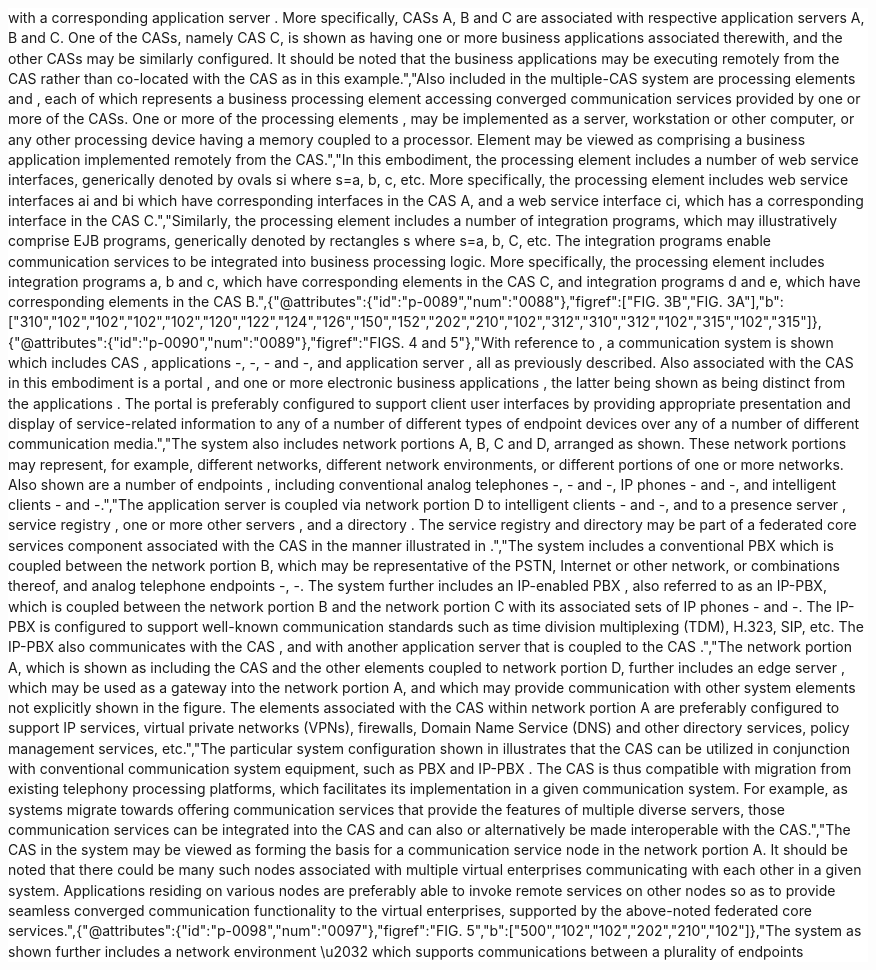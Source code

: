 with a corresponding application server . More specifically, CASs A, B and C are associated with respective application servers A, B and C. One of the CASs, namely CAS C, is shown as having one or more business applications  associated therewith, and the other CASs may be similarly configured. It should be noted that the business applications  may be executing remotely from the CAS rather than co-located with the CAS as in this example.","Also included in the multiple-CAS system  are processing elements  and , each of which represents a business processing element accessing converged communication services provided by one or more of the CASs. One or more of the processing elements ,  may be implemented as a server, workstation or other computer, or any other processing device having a memory coupled to a processor. Element  may be viewed as comprising a business application implemented remotely from the CAS.","In this embodiment, the processing element  includes a number of web service interfaces, generically denoted by ovals si where s=a, b, c, etc. More specifically, the processing element  includes web service interfaces ai and bi which have corresponding interfaces in the CAS A, and a web service interface ci, which has a corresponding interface in the CAS C.","Similarly, the processing element  includes a number of integration programs, which may illustratively comprise EJB programs, generically denoted by rectangles s where s=a, b, C, etc. The integration programs enable communication services to be integrated into business processing logic. More specifically, the processing element  includes integration programs a, b and c, which have corresponding elements in the CAS C, and integration programs d and e, which have corresponding elements in the CAS B.",{"@attributes":{"id":"p-0089","num":"0088"},"figref":["FIG. 3B","FIG. 3A"],"b":["310","102","102","102","102","120","122","124","126","150","152","202","210","102","312","310","312","102","315","102","315"]},{"@attributes":{"id":"p-0090","num":"0089"},"figref":"FIGS. 4 and 5"},"With reference to , a communication system  is shown which includes CAS , applications -, -, - and -, and application server , all as previously described. Also associated with the CAS  in this embodiment is a portal , and one or more electronic business applications , the latter being shown as being distinct from the applications . The portal  is preferably configured to support client user interfaces by providing appropriate presentation and display of service-related information to any of a number of different types of endpoint devices over any of a number of different communication media.","The system  also includes network portions A, B, C and D, arranged as shown. These network portions may represent, for example, different networks, different network environments, or different portions of one or more networks. Also shown are a number of endpoints , including conventional analog telephones -, - and -, IP phones - and -, and intelligent clients - and -.","The application server  is coupled via network portion D to intelligent clients - and -, and to a presence server , service registry , one or more other servers , and a directory . The service registry  and directory  may be part of a federated core services component  associated with the CAS  in the manner illustrated in .","The system  includes a conventional PBX  which is coupled between the network portion B, which may be representative of the PSTN, Internet or other network, or combinations thereof, and analog telephone endpoints -, -. The system further includes an IP-enabled PBX , also referred to as an IP-PBX, which is coupled between the network portion B and the network portion C with its associated sets of IP phones - and -. The IP-PBX  is configured to support well-known communication standards such as time division multiplexing (TDM), H.323, SIP, etc. The IP-PBX  also communicates with the CAS , and with another application server  that is coupled to the CAS .","The network portion A, which is shown as including the CAS and the other elements coupled to network portion D, further includes an edge server , which may be used as a gateway into the network portion A, and which may provide communication with other system elements not explicitly shown in the figure. The elements associated with the CAS  within network portion A are preferably configured to support IP services, virtual private networks (VPNs), firewalls, Domain Name Service (DNS) and other directory services, policy management services, etc.","The particular system configuration shown in  illustrates that the CAS  can be utilized in conjunction with conventional communication system equipment, such as PBX  and IP-PBX . The CAS  is thus compatible with migration from existing telephony processing platforms, which facilitates its implementation in a given communication system. For example, as systems migrate towards offering communication services that provide the features of multiple diverse servers, those communication services can be integrated into the CAS  and can also or alternatively be made interoperable with the CAS.","The CAS  in the system  may be viewed as forming the basis for a communication service node in the network portion A. It should be noted that there could be many such nodes associated with multiple virtual enterprises communicating with each other in a given system. Applications residing on various nodes are preferably able to invoke remote services on other nodes so as to provide seamless converged communication functionality to the virtual enterprises, supported by the above-noted federated core services.",{"@attributes":{"id":"p-0098","num":"0097"},"figref":"FIG. 5","b":["500","102","102","202","210","102"]},"The system  as shown further includes a network environment \u2032 which supports communications between a plurality of endpoints